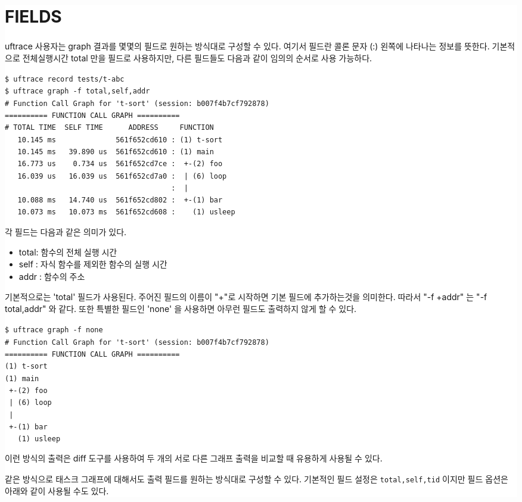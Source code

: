 
FIELDS
======
uftrace 사용자는 graph 결과를 몇몇의 필드로 원하는 방식대로 구성할 수 있다.
여기서 필드란 콜론 문자 (:) 왼쪽에 나타나는 정보를 뜻한다.
기본적으로 전체실행시간 total 만을 필드로 사용하지만, 다른 필드들도 다음과 같이
임의의 순서로 사용 가능하다.

    $ uftrace record tests/t-abc
    $ uftrace graph -f total,self,addr
    # Function Call Graph for 't-sort' (session: b007f4b7cf792878)
    ========== FUNCTION CALL GRAPH ==========
    # TOTAL TIME  SELF TIME      ADDRESS     FUNCTION
       10.145 ms              561f652cd610 : (1) t-sort
       10.145 ms   39.890 us  561f652cd610 : (1) main
       16.773 us    0.734 us  561f652cd7ce :  +-(2) foo
       16.039 us   16.039 us  561f652cd7a0 :  | (6) loop
                                           :  |
       10.088 ms   14.740 us  561f652cd802 :  +-(1) bar
       10.073 ms   10.073 ms  561f652cd608 :    (1) usleep

각 필드는 다음과 같은 의미가 있다.

 * total: 함수의 전체 실행 시간
 * self : 자식 함수를 제외한 함수의 실행 시간
 * addr : 함수의 주소

기본적으로는 'total' 필드가 사용된다.  주어진 필드의 이름이 "+"로 시작하면
기본 필드에 추가하는것을 의미한다. 따라서 "-f +addr" 는 "-f total,addr" 와 같다.
또한 특별한 필드인 'none' 을 사용하면 아무런 필드도 출력하지 않게 할 수 있다.

    $ uftrace graph -f none
    # Function Call Graph for 't-sort' (session: b007f4b7cf792878)
    ========== FUNCTION CALL GRAPH ==========
    (1) t-sort
    (1) main
     +-(2) foo
     | (6) loop
     |
     +-(1) bar
       (1) usleep

이런 방식의 출력은 diff 도구를 사용하여 두 개의 서로 다른 그래프 출력을 비교할 때
유용하게 사용될 수 있다.

같은 방식으로 태스크 그래프에 대해서도 출력 필드를 원하는 방식대로 구성할 수 있다.
기본적인 필드 설정은 `total,self,tid` 이지만 필드 옵션은 아래와 같이 사용될 수도
있다.
